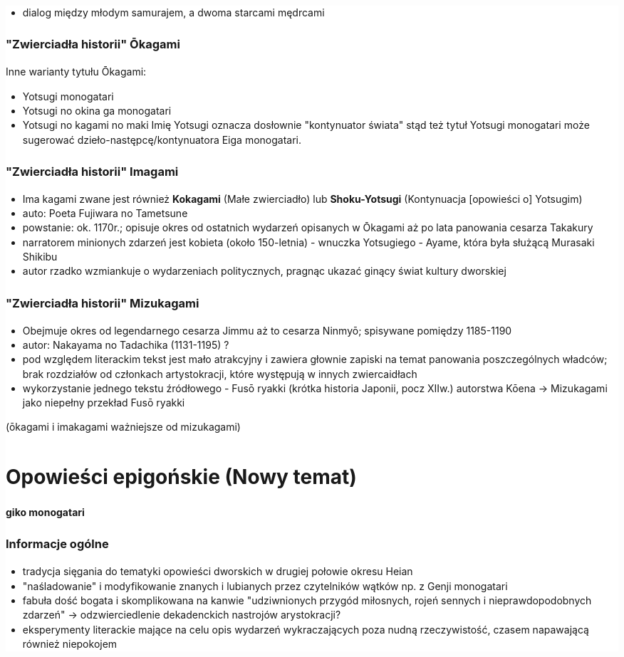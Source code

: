 
- dialog między młodym samurajem, a dwoma starcami mędrcami

### "Zwierciadła historii" Ōkagami

Inne warianty tytułu Ōkagami:
- Yotsugi monogatari
- Yotsugi no okina ga monogatari
- Yotsugi no kagami no maki
Imię Yotsugi oznacza dosłownie "kontynuator świata" stąd też tytuł Yotsugi monogatari może sugerować dzieło-następcę/kontynuatora Eiga monogatari.



### "Zwierciadła historii" Imagami

- Ima kagami zwane jest również **Kokagami** (Małe zwierciadło) lub **Shoku-Yotsugi** (Kontynuacja [opowieści o] Yotsugim)
- auto: Poeta Fujiwara no Tametsune
- powstanie: ok. 1170r.; opisuje okres od ostatnich wydarzeń opisanych w Ōkagami aż po lata panowania cesarza Takakury
- narratorem minionych zdarzeń jest kobieta (około 150-letnia) - wnuczka Yotsugiego - Ayame, która była służącą Murasaki Shikibu
- autor rzadko wzmiankuje o wydarzeniach politycznych, pragnąc ukazać ginący świat kultury dworskiej


### "Zwierciadła historii" Mizukagami

- Obejmuje okres od legendarnego cesarza Jimmu aż to cesarza Ninmyō; spisywane pomiędzy 1185-1190
- autor: Nakayama no Tadachika (1131-1195) ?
- pod względem literackim tekst jest mało atrakcyjny i zawiera głownie zapiski na temat panowania poszczególnych władców; brak rozdziałów  od członkach artystokracji, które występują w innych zwiercaidłach
- wykorzystanie jednego tekstu źródłowego - Fusō ryakki (krótka historia Japonii, pocz XIIw.) autorstwa Kōena -> Mizukagami jako niepełny przekład Fusō ryakki

(ōkagami i imakagami ważniejsze od mizukagami)



# Opowieści epigońskie (Nowy temat)
#### giko monogatari


### Informacje ogólne

- tradycja sięgania do tematyki opowieści dworskich w drugiej połowie okresu Heian
- "naśladowanie" i modyfikowanie znanych i lubianych przez czytelników wątków np. z Genji monogatari
- fabuła dość bogata i skomplikowana na kanwie "udziwnionych przygód miłosnych, rojeń sennych i nieprawdopodobnych zdarzeń" -> odzwierciedlenie dekadenckich nastrojów arystokracji?
- eksperymenty literackie mające na celu opis wydarzeń wykraczających poza nudną rzeczywistość, czasem napawającą również niepokojem
